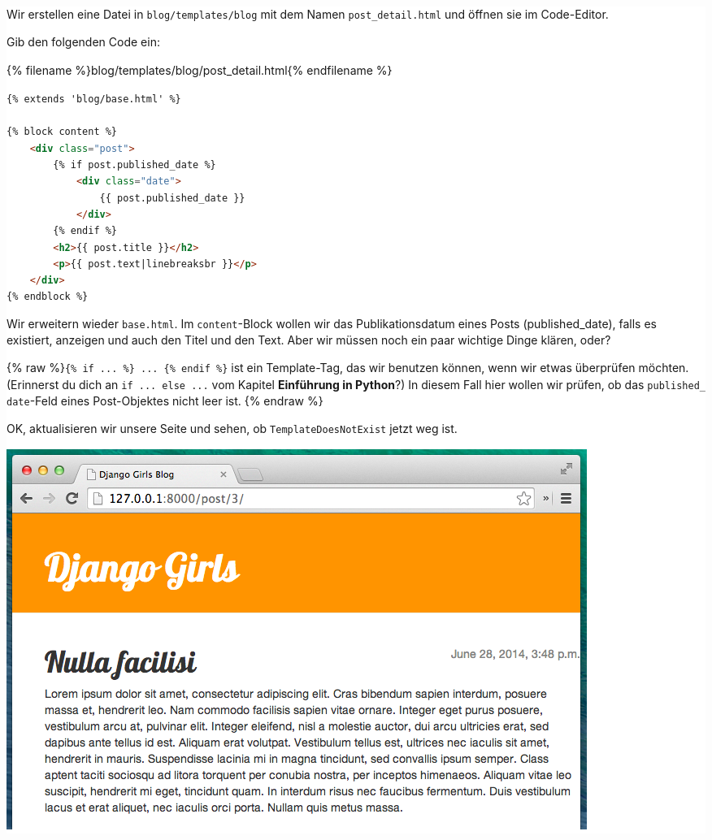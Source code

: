 Wir erstellen eine Datei in `blog/templates/blog` mit dem Namen `post_detail.html` und öffnen sie im Code-Editor.

Gib den folgenden Code ein:

{% filename %}blog/templates/blog/post_detail.html{% endfilename %}

```html
{% extends 'blog/base.html' %}

{% block content %}
    <div class="post">
        {% if post.published_date %}
            <div class="date">
                {{ post.published_date }}
            </div>
        {% endif %}
        <h2>{{ post.title }}</h2>
        <p>{{ post.text|linebreaksbr }}</p>
    </div>
{% endblock %}
```

Wir erweitern wieder `base.html`. Im `content`-Block wollen wir das Publikationsdatum eines Posts (published_date), falls es existiert, anzeigen und auch den Titel und den Text. Aber wir müssen noch ein paar wichtige Dinge klären, oder?

{% raw %}`{% if ... %} ... {% endif %}` ist ein Template-Tag, das wir benutzen können, wenn wir etwas überprüfen möchten. (Erinnerst du dich an `if ... else ...` vom Kapitel **Einführung in Python**?) In diesem Fall hier wollen wir prüfen, ob das `published_date`-Feld eines Post-Objektes nicht leer ist. {% endraw %}

OK, aktualisieren wir unsere Seite und sehen, ob `TemplateDoesNotExist` jetzt weg ist.

![Blogpost-Detailseite](images/post_detail2.png)
